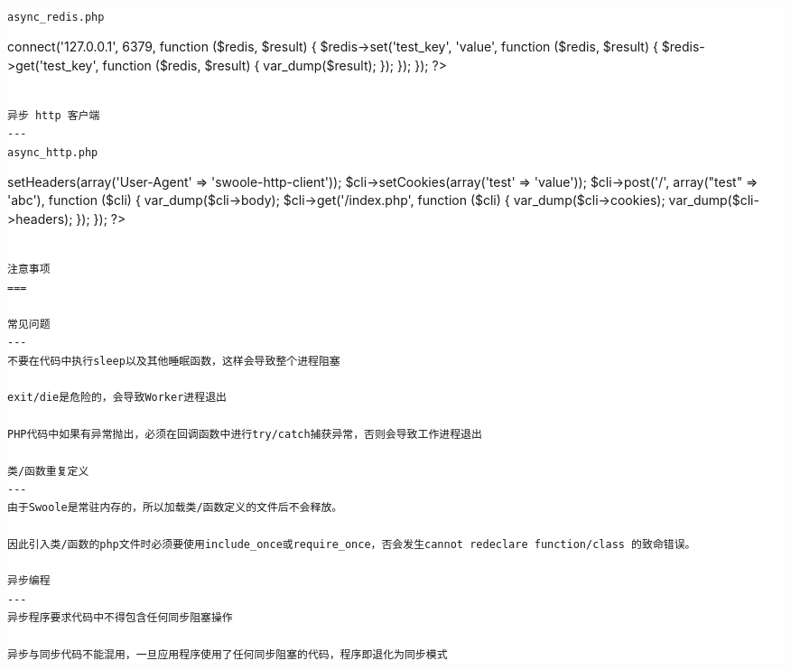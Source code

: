 ```
async_redis.php

```
<?php
$redis = new Swoole\Redis;
$redis->connect('127.0.0.1', 6379, function ($redis, $result) {
    $redis->set('test_key', 'value', function ($redis, $result) {
        $redis->get('test_key', function ($redis, $result) {
            var_dump($result);
        });
    });
});
?>
```

异步 http 客户端
---
async_http.php

```
<?php
$cli = new Swoole\Http\Client('http://www.edeng.cn', 80);
$cli->setHeaders(array('User-Agent' => 'swoole-http-client'));
$cli->setCookies(array('test' => 'value'));

$cli->post('/', array("test" => 'abc'), function ($cli) {
    var_dump($cli->body);
    $cli->get('/index.php', function ($cli) {
        var_dump($cli->cookies);
        var_dump($cli->headers);
    });
});
?>
```

注意事项
===

常见问题
---
不要在代码中执行sleep以及其他睡眠函数，这样会导致整个进程阻塞

exit/die是危险的，会导致Worker进程退出

PHP代码中如果有异常抛出，必须在回调函数中进行try/catch捕获异常，否则会导致工作进程退出

类/函数重复定义
---
由于Swoole是常驻内存的，所以加载类/函数定义的文件后不会释放。

因此引入类/函数的php文件时必须要使用include_once或require_once，否会发生cannot redeclare function/class 的致命错误。

异步编程
---
异步程序要求代码中不得包含任何同步阻塞操作

异步与同步代码不能混用，一旦应用程序使用了任何同步阻塞的代码，程序即退化为同步模式
